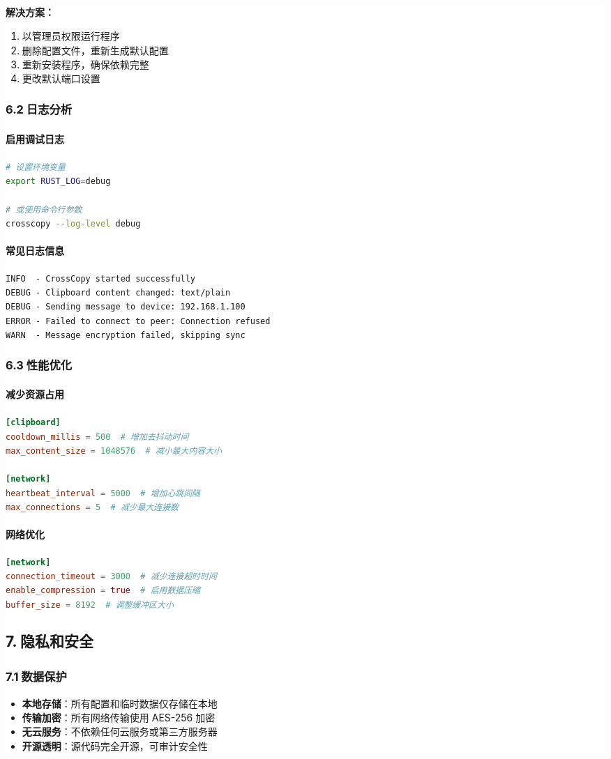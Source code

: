 **解决方案：**
1. 以管理员权限运行程序
2. 删除配置文件，重新生成默认配置
3. 重新安装程序，确保依赖完整
4. 更改默认端口设置

### 6.2 日志分析

#### 启用调试日志
```bash
# 设置环境变量
export RUST_LOG=debug

# 或使用命令行参数
crosscopy --log-level debug
```

#### 常见日志信息
```
INFO  - CrossCopy started successfully
DEBUG - Clipboard content changed: text/plain
DEBUG - Sending message to device: 192.168.1.100
ERROR - Failed to connect to peer: Connection refused
WARN  - Message encryption failed, skipping sync
```

### 6.3 性能优化

#### 减少资源占用
```toml
[clipboard]
cooldown_millis = 500  # 增加去抖动时间
max_content_size = 1048576  # 减小最大内容大小

[network]
heartbeat_interval = 5000  # 增加心跳间隔
max_connections = 5  # 减少最大连接数
```

#### 网络优化
```toml
[network]
connection_timeout = 3000  # 减少连接超时时间
enable_compression = true  # 启用数据压缩
buffer_size = 8192  # 调整缓冲区大小
```

## 7. 隐私和安全

### 7.1 数据保护

- **本地存储**：所有配置和临时数据仅存储在本地
- **传输加密**：所有网络传输使用 AES-256 加密
- **无云服务**：不依赖任何云服务或第三方服务器
- **开源透明**：源代码完全开源，可审计安全性

